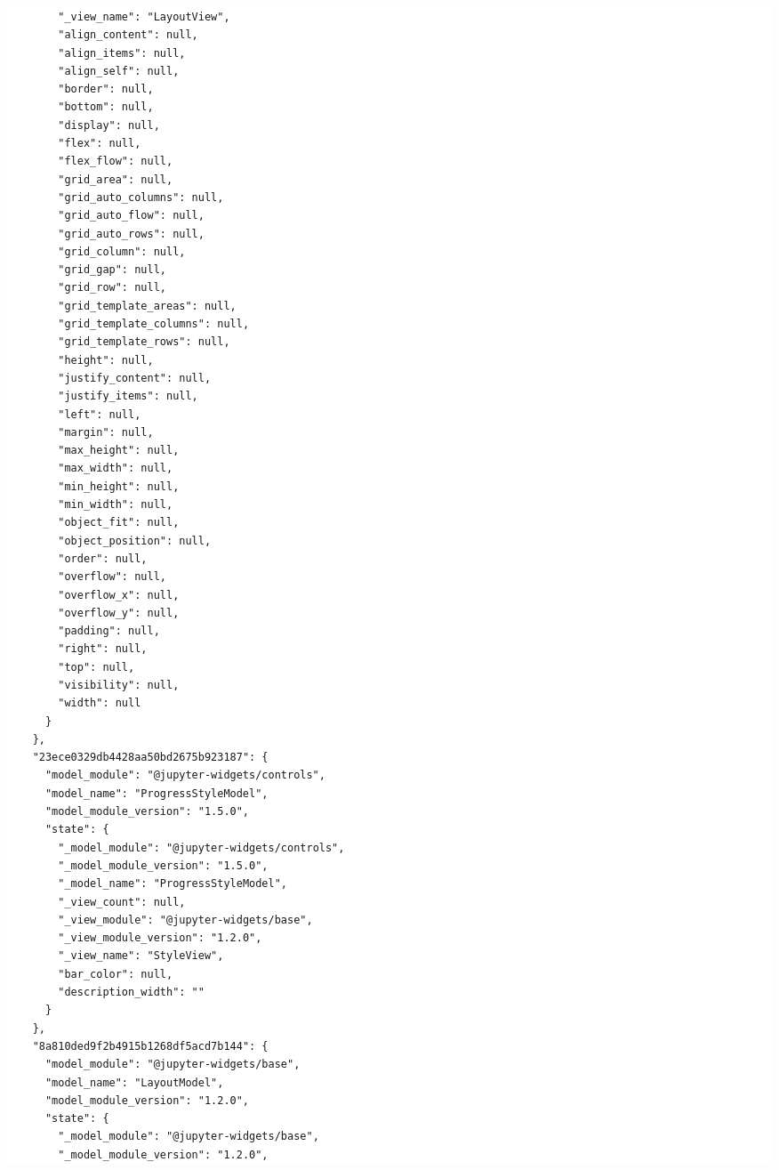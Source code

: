             "_view_name": "LayoutView",
            "align_content": null,
            "align_items": null,
            "align_self": null,
            "border": null,
            "bottom": null,
            "display": null,
            "flex": null,
            "flex_flow": null,
            "grid_area": null,
            "grid_auto_columns": null,
            "grid_auto_flow": null,
            "grid_auto_rows": null,
            "grid_column": null,
            "grid_gap": null,
            "grid_row": null,
            "grid_template_areas": null,
            "grid_template_columns": null,
            "grid_template_rows": null,
            "height": null,
            "justify_content": null,
            "justify_items": null,
            "left": null,
            "margin": null,
            "max_height": null,
            "max_width": null,
            "min_height": null,
            "min_width": null,
            "object_fit": null,
            "object_position": null,
            "order": null,
            "overflow": null,
            "overflow_x": null,
            "overflow_y": null,
            "padding": null,
            "right": null,
            "top": null,
            "visibility": null,
            "width": null
          }
        },
        "23ece0329db4428aa50bd2675b923187": {
          "model_module": "@jupyter-widgets/controls",
          "model_name": "ProgressStyleModel",
          "model_module_version": "1.5.0",
          "state": {
            "_model_module": "@jupyter-widgets/controls",
            "_model_module_version": "1.5.0",
            "_model_name": "ProgressStyleModel",
            "_view_count": null,
            "_view_module": "@jupyter-widgets/base",
            "_view_module_version": "1.2.0",
            "_view_name": "StyleView",
            "bar_color": null,
            "description_width": ""
          }
        },
        "8a810ded9f2b4915b1268df5acd7b144": {
          "model_module": "@jupyter-widgets/base",
          "model_name": "LayoutModel",
          "model_module_version": "1.2.0",
          "state": {
            "_model_module": "@jupyter-widgets/base",
            "_model_module_version": "1.2.0",